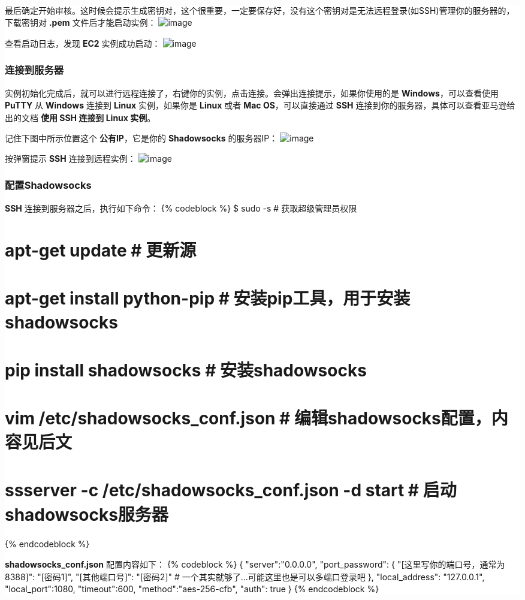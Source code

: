 最后确定开始审核。这时候会提示生成密钥对，这个很重要，一定要保存好，没有这个密钥对是无法远程登录(如SSH)管理你的服务器的，下载密钥对 **.pem** 文件后才能启动实例：
![image](https://raw.githubusercontent.com/sundongxu/blog-img-hosting/master/images/OS/Installation/Ubuntu/ladder/ss-server-key-download.png)

查看启动日志，发现 **EC2** 实例成功启动：
![image](https://raw.githubusercontent.com/sundongxu/blog-img-hosting/master/images/OS/Installation/Ubuntu/ladder/ss-server-boot-successful.png)

### 连接到服务器
实例初始化完成后，就可以进行远程连接了，右键你的实例，点击连接。会弹出连接提示，如果你使用的是 **Windows**，可以查看使用 **PuTTY** 从 **Windows** 连接到 **Linux** 实例，如果你是 **Linux** 或者 **Mac OS**，可以直接通过 **SSH** 连接到你的服务器，具体可以查看亚马逊给出的文档 **使用 SSH 连接到 Linux 实例**。

记住下图中所示位置这个 **公有IP**，它是你的 **Shadowsocks** 的服务器IP：
![image](https://raw.githubusercontent.com/sundongxu/blog-img-hosting/master/images/OS/Installation/Ubuntu/ladder/ss-server-public-ip-dns.png)

按弹窗提示 **SSH** 连接到远程实例：
![image](https://raw.githubusercontent.com/sundongxu/blog-img-hosting/master/images/OS/Installation/Ubuntu/ladder/ss-server-connect-ssh.png)

### 配置Shadowsocks
**SSH** 连接到服务器之后，执行如下命令：
{% codeblock %}
$ sudo -s                                          # 获取超级管理员权限
# apt-get update                                   # 更新源
# apt-get install python-pip                       # 安装pip工具，用于安装shadowsocks
# pip install shadowsocks                          # 安装shadowsocks
# vim /etc/shadowsocks_conf.json                   # 编辑shadowsocks配置，内容见后文
# ssserver -c /etc/shadowsocks_conf.json -d start  # 启动shadowsocks服务器
{% endcodeblock %}

**shadowsocks_conf.json** 配置内容如下：
{% codeblock %}
{
    "server":"0.0.0.0",
    "port_password": {
        "[这里写你的端口号，通常为8388]": "[密码1]",
        "[其他端口号]": "[密码2]" # 一个其实就够了...可能这里也是可以多端口登录吧
    },
    "local_address": "127.0.0.1",
    "local_port":1080,
    "timeout":600,
    "method":"aes-256-cfb",
    "auth": true
}
{% endcodeblock %}
